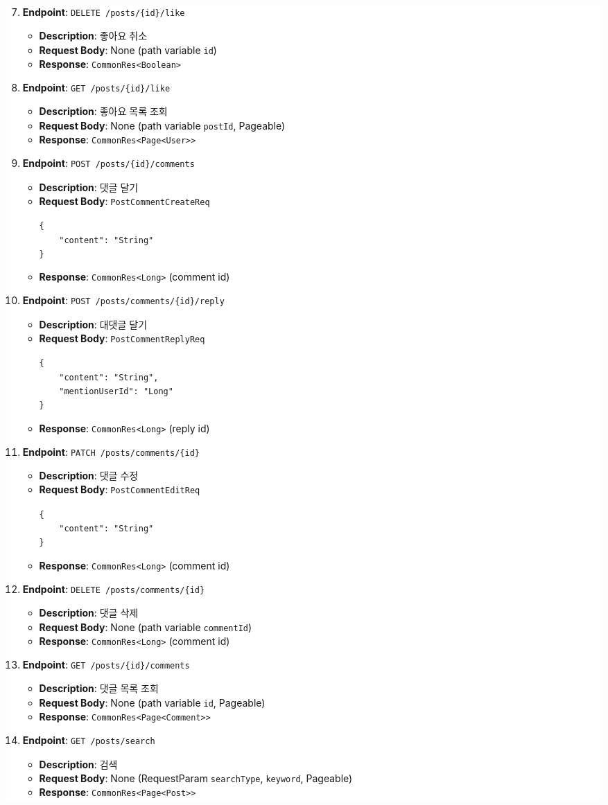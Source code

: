 7.  **Endpoint**: `DELETE /posts/{id}/like`
    *   **Description**: 좋아요 취소
    *   **Request Body**: None (path variable `id`)
    *   **Response**: `CommonRes<Boolean>`

8.  **Endpoint**: `GET /posts/{id}/like`
    *   **Description**: 좋아요 목록 조회
    *   **Request Body**: None (path variable `postId`, Pageable)
    *   **Response**: `CommonRes<Page<User>>`

9.  **Endpoint**: `POST /posts/{id}/comments`
    *   **Description**: 댓글 달기
    *   **Request Body**: `PostCommentCreateReq`
        ```
        {
            "content": "String"
        }
        ```
    *   **Response**: `CommonRes<Long>` (comment id)

10. **Endpoint**: `POST /posts/comments/{id}/reply`
    *   **Description**: 대댓글 달기
    *   **Request Body**: `PostCommentReplyReq`
        ```
        {
            "content": "String",
            "mentionUserId": "Long"
        }
        ```
    *   **Response**: `CommonRes<Long>` (reply id)

11. **Endpoint**: `PATCH /posts/comments/{id}`
    *   **Description**: 댓글 수정
    *   **Request Body**: `PostCommentEditReq`
        ```
        {
            "content": "String"
        }
        ```
    *   **Response**: `CommonRes<Long>` (comment id)

12. **Endpoint**: `DELETE /posts/comments/{id}`
    *   **Description**: 댓글 삭제
    *   **Request Body**: None (path variable `commentId`)
    *   **Response**: `CommonRes<Long>` (comment id)

13. **Endpoint**: `GET /posts/{id}/comments`
    *   **Description**: 댓글 목록 조회
    *   **Request Body**: None (path variable `id`, Pageable)
    *   **Response**: `CommonRes<Page<Comment>>`

14. **Endpoint**: `GET /posts/search`
    *   **Description**: 검색
    *   **Request Body**: None (RequestParam `searchType`, `keyword`, Pageable)
    *   **Response**: `CommonRes<Page<Post>>`
